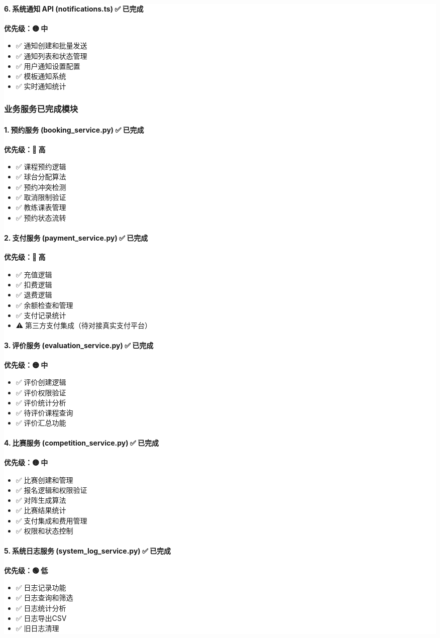 #### 6. 系统通知 API (notifications.ts) ✅ 已完成
**优先级：🟡 中**
- ✅ 通知创建和批量发送
- ✅ 通知列表和状态管理
- ✅ 用户通知设置配置
- ✅ 模板通知系统
- ✅ 实时通知统计

### 业务服务已完成模块

#### 1. 预约服务 (booking_service.py) ✅ 已完成
**优先级：🔴 高**
- ✅ 课程预约逻辑
- ✅ 球台分配算法
- ✅ 预约冲突检测
- ✅ 取消限制验证
- ✅ 教练课表管理
- ✅ 预约状态流转

#### 2. 支付服务 (payment_service.py) ✅ 已完成
**优先级：🔴 高**
- ✅ 充值逻辑
- ✅ 扣费逻辑
- ✅ 退费逻辑
- ✅ 余额检查和管理
- ✅ 支付记录统计
- ⚠️ 第三方支付集成（待对接真实支付平台）

#### 3. 评价服务 (evaluation_service.py) ✅ 已完成
**优先级：🟡 中**
- ✅ 评价创建逻辑
- ✅ 评价权限验证
- ✅ 评价统计分析
- ✅ 待评价课程查询
- ✅ 评价汇总功能

#### 4. 比赛服务 (competition_service.py) ✅ 已完成
**优先级：🟡 中**
- ✅ 比赛创建和管理
- ✅ 报名逻辑和权限验证
- ✅ 对阵生成算法
- ✅ 比赛结果统计
- ✅ 支付集成和费用管理
- ✅ 权限和状态控制

#### 5. 系统日志服务 (system_log_service.py) ✅ 已完成
**优先级：🟢 低**
- ✅ 日志记录功能
- ✅ 日志查询和筛选
- ✅ 日志统计分析
- ✅ 日志导出CSV
- ✅ 旧日志清理
